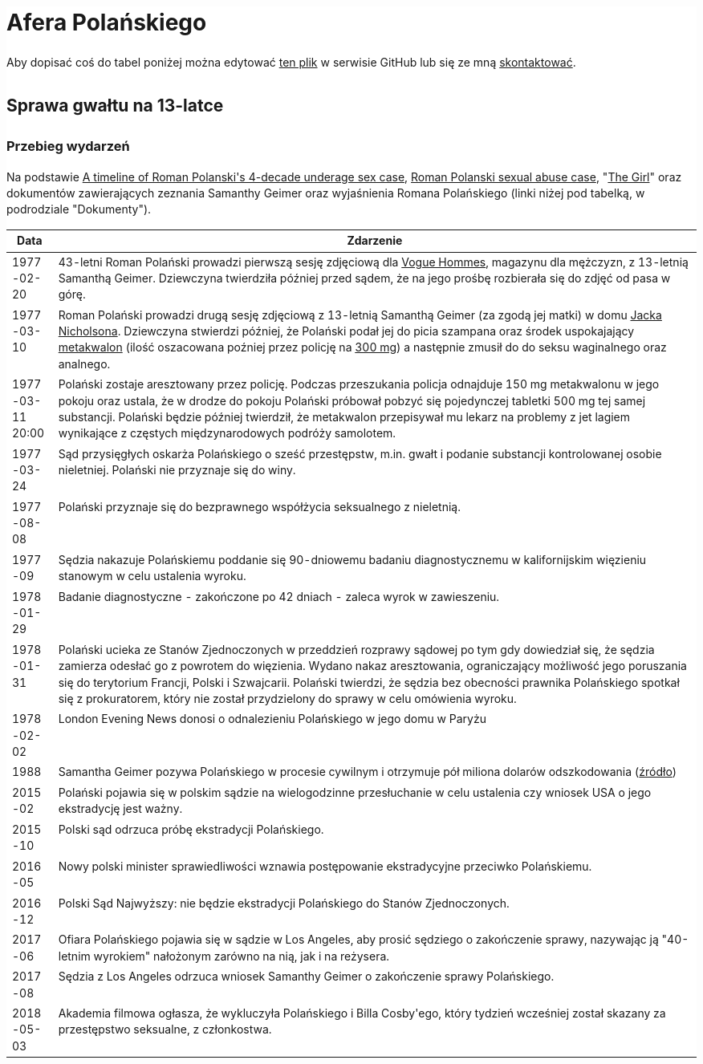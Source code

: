 # Afera Polańskiego

Aby dopisać coś do tabel poniżej można edytować [ten plik](https://github.com/gakowalski/Afera-Sadowskiego/blob/master/Polański.md) w serwisie GitHub lub się ze mną [skontaktować](https://www.grzegorzkowalski.pl/).

## Sprawa gwałtu na 13-latce

### Przebieg wydarzeń

Na podstawie [A timeline of Roman Polanski's 4-decade underage sex case](https://www.apnews.com/e087fdee79e74caf99caa27edd8a8887), [Roman Polanski sexual abuse case](https://en.wikipedia.org/wiki/Roman_Polanski_sexual_abuse_case), "[The Girl](https://books.google.pl/books?id=hVMtAAAAQBAJ&pg=PT109&lpg=PT109&dq=polanski+lies&source=bl&ots=IQ3LccVKiY&sig=ACfU3U03mPWj5Nle8cOaroMPHXTW12p0Xw&hl=pl&sa=X&ved=2ahUKEwiv--vU2pzmAhX0xcQBHciAAAkQ6AEwCXoECAcQAQ#v=onepage&q=polanski%20lies&f=false)" oraz dokumentów zawierających zeznania Samanthy Geimer oraz wyjaśnienia Romana Polańskiego (linki niżej pod tabelką, w podrodziale "Dokumenty").

Data | Zdarzenie
--- | ---
1977-02-20 | 43-letni Roman Polański prowadzi pierwszą sesję zdjęciową dla [Vogue Hommes](https://en.wikipedia.org/wiki/Men%27s_Vogue), magazynu dla mężczyzn, z 13-letnią Samanthą Geimer. Dziewczyna twierdziła później przed sądem, że na jego prośbę rozbierała się do zdjęć od pasa w górę.
1977-03-10 | Roman Polański prowadzi drugą sesję zdjęciową z 13-letnią Samanthą Geimer (za zgodą jej matki) w domu [Jacka Nicholsona](https://pl.wikipedia.org/wiki/Jack_Nicholson). Dziewczyna stwierdzi później, że Polański podał jej do picia szampana oraz środek uspokajający [metakwalon](https://pl.wikipedia.org/wiki/Metakwalon) (ilość oszacowana poźniej przez policję na [300 mg](https://www.drugs.com/illicit/quaaludes.html)) a następnie zmusił do do seksu waginalnego oraz analnego.
1977-03-11 20:00 | Polański zostaje aresztowany przez policję. Podczas przeszukania policja odnajduje 150 mg metakwalonu w jego pokoju oraz ustala, że w drodze do pokoju Polański próbował pobzyć się pojedynczej tabletki 500 mg tej samej substancji. Polański będzie później twierdził, że metakwalon przepisywał mu lekarz na problemy z jet lagiem wynikające z częstych międzynarodowych podróży samolotem.
1977-03-24 | Sąd przysięgłych oskarża Polańskiego o sześć przestępstw, m.in. gwałt i podanie substancji kontrolowanej osobie nieletniej. Polański nie przyznaje się do winy.
1977-08-08 | Polański przyznaje się do bezprawnego współżycia seksualnego z nieletnią.
1977-09 | Sędzia nakazuje Polańskiemu poddanie się 90-dniowemu badaniu diagnostycznemu w kalifornijskim więzieniu stanowym w celu ustalenia wyroku.
1978-01-29 | Badanie diagnostyczne - zakończone po 42 dniach - zaleca wyrok w zawieszeniu.
1978-01-31 | Polański ucieka ze Stanów Zjednoczonych w przeddzień rozprawy sądowej po tym gdy dowiedział się, że sędzia zamierza odesłać go z powrotem do więzienia. Wydano nakaz aresztowania, ograniczający możliwość jego poruszania się do terytorium Francji, Polski i Szwajcarii. Polański twierdzi, że sędzia bez obecności prawnika Polańskiego spotkał się z prokuratorem, który nie został przydzielony do sprawy w celu omówienia wyroku.
1978-02-02 | London Evening News donosi o odnalezieniu Polańskiego w jego domu w Paryżu
1988 | Samantha Geimer pozywa Polańskiego w procesie cywilnym i otrzymuje pół miliona dolarów odszkodowania ([źródło](http://wyborcza.pl/7,75410,22777915,roman-polanski-zaprzecza-by-molestowal-10-latke-a-policja.html))
2015-02 | Polański pojawia się w polskim sądzie na wielogodzinne przesłuchanie w celu ustalenia czy wniosek USA o jego ekstradycję jest ważny.
2015-10 | Polski sąd odrzuca próbę ekstradycji Polańskiego.
2016-05 | Nowy polski minister sprawiedliwości wznawia postępowanie ekstradycyjne przeciwko Polańskiemu.
2016-12 | Polski Sąd Najwyższy: nie będzie ekstradycji Polańskiego do Stanów Zjednoczonych.
2017-06 | Ofiara Polańskiego pojawia się w sądzie w Los Angeles, aby prosić sędziego o zakończenie sprawy, nazywając ją "40-letnim wyrokiem" nałożonym zarówno na nią, jak i na reżysera.
2017-08 | Sędzia z Los Angeles odrzuca wniosek Samanthy Geimer o zakończenie sprawy Polańskiego.
2018-05-03 | Akademia filmowa ogłasza, że wykluczyła Polańskiego i Billa Cosby'ego, który tydzień wcześniej został skazany za przestępstwo seksualne, z członkostwa.
